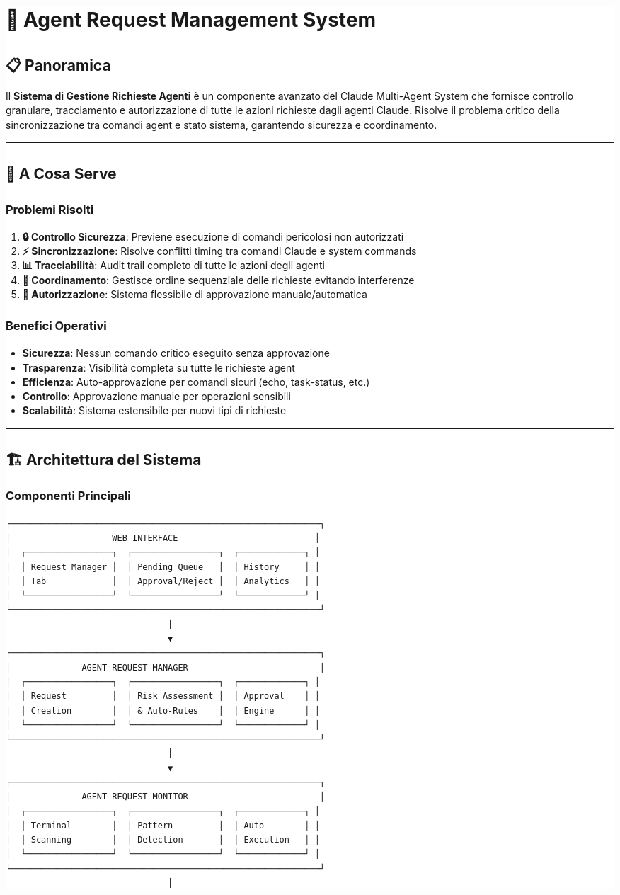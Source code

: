 # 🔐 Agent Request Management System

## 📋 Panoramica

Il **Sistema di Gestione Richieste Agenti** è un componente avanzato del Claude Multi-Agent System che fornisce controllo granulare, tracciamento e autorizzazione di tutte le azioni richieste dagli agenti Claude. Risolve il problema critico della sincronizzazione tra comandi agent e stato sistema, garantendo sicurezza e coordinamento.

---

## 🎯 **A Cosa Serve**

### **Problemi Risolti**

1. **🔒 Controllo Sicurezza**: Previene esecuzione di comandi pericolosi non autorizzati
2. **⚡ Sincronizzazione**: Risolve conflitti timing tra comandi Claude e system commands
3. **📊 Tracciabilità**: Audit trail completo di tutte le azioni degli agenti
4. **🔄 Coordinamento**: Gestisce ordine sequenziale delle richieste evitando interferenze
5. **🎯 Autorizzazione**: Sistema flessibile di approvazione manuale/automatica

### **Benefici Operativi**

- **Sicurezza**: Nessun comando critico eseguito senza approvazione
- **Trasparenza**: Visibilità completa su tutte le richieste agent
- **Efficienza**: Auto-approvazione per comandi sicuri (echo, task-status, etc.)
- **Controllo**: Approvazione manuale per operazioni sensibili
- **Scalabilità**: Sistema estensibile per nuovi tipi di richieste

---

## 🏗️ **Architettura del Sistema**

### **Componenti Principali**

```
┌─────────────────────────────────────────────────────────────┐
│                    WEB INTERFACE                           │
│  ┌─────────────────┐  ┌─────────────────┐  ┌─────────────┐ │
│  │ Request Manager │  │ Pending Queue   │  │ History     │ │
│  │ Tab             │  │ Approval/Reject │  │ Analytics   │ │
│  └─────────────────┘  └─────────────────┘  └─────────────┘ │
└─────────────────────────────────────────────────────────────┘
                                │
                                ▼
┌─────────────────────────────────────────────────────────────┐
│              AGENT REQUEST MANAGER                          │
│  ┌─────────────────┐  ┌─────────────────┐  ┌─────────────┐ │
│  │ Request         │  │ Risk Assessment │  │ Approval    │ │
│  │ Creation        │  │ & Auto-Rules    │  │ Engine      │ │
│  └─────────────────┘  └─────────────────┘  └─────────────┘ │
└─────────────────────────────────────────────────────────────┘
                                │
                                ▼
┌─────────────────────────────────────────────────────────────┐
│              AGENT REQUEST MONITOR                          │
│  ┌─────────────────┐  ┌─────────────────┐  ┌─────────────┐ │
│  │ Terminal        │  │ Pattern         │  │ Auto        │ │
│  │ Scanning        │  │ Detection       │  │ Execution   │ │
│  └─────────────────┘  └─────────────────┘  └─────────────┘ │
└─────────────────────────────────────────────────────────────┘
                                │
```